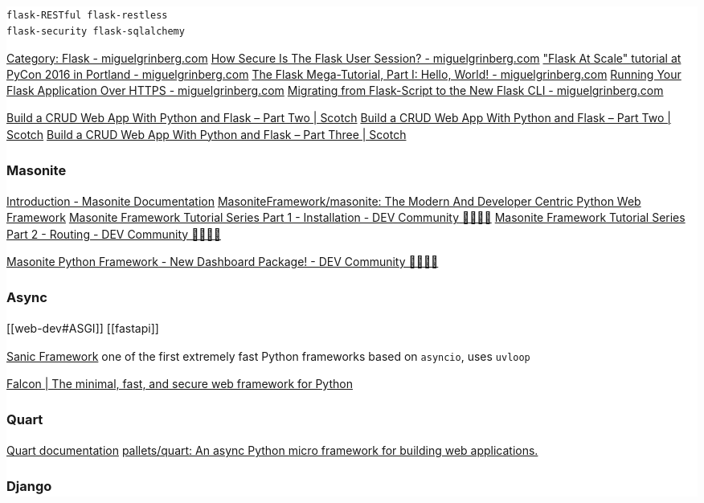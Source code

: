```
flask-RESTful flask-restless
flask-security flask-sqlalchemy
```

[Category: Flask - miguelgrinberg.com](https://blog.miguelgrinberg.com/category/Flask)
[How Secure Is The Flask User Session? - miguelgrinberg.com](https://blog.miguelgrinberg.com/post/how-secure-is-the-flask-user-session)
["Flask At Scale" tutorial at PyCon 2016 in Portland - miguelgrinberg.com](https://blog.miguelgrinberg.com/post/flask-at-scale-tutorial-at-pycon-2016-in-portland)
[The Flask Mega-Tutorial, Part I: Hello, World! - miguelgrinberg.com](http://blog.miguelgrinberg.com/post/the-flask-mega-tutorial-part-i-hello-world)
[Running Your Flask Application Over HTTPS - miguelgrinberg.com](https://blog.miguelgrinberg.com/post/running-your-flask-application-over-https)
[Migrating from Flask-Script to the New Flask CLI - miguelgrinberg.com](https://blog.miguelgrinberg.com/post/migrating-from-flask-script-to-the-new-flask-cli)

[Build a CRUD Web App With Python and Flask – Part Two | Scotch](https://scotch.io/tutorials/build-a-crud-web-app-with-python-and-flask-part-two)
[Build a CRUD Web App With Python and Flask – Part Two | Scotch](https://scotch.io/tutorials/build-a-crud-web-app-with-python-and-flask-part-two)
[Build a CRUD Web App With Python and Flask – Part Three | Scotch](https://scotch.io/tutorials/build-a-crud-web-app-with-python-and-flask-part-three)

### Masonite

[Introduction - Masonite Documentation](https://docs.masoniteproject.com/)
[MasoniteFramework/masonite: The Modern And Developer Centric Python Web Framework](https://github.com/MasoniteFramework/masonite)
[Masonite Framework Tutorial Series Part 1 - Installation - DEV Community 👩‍💻👨‍💻](https://dev.to/josephmancuso/masonite-framework-tutorial-series-part-1-140e)
[Masonite Framework Tutorial Series Part 2 - Routing - DEV Community 👩‍💻👨‍💻](https://dev.to/josephmancuso/masonite-framework-tutorial-series-part-2---routing-1ak3)

[Masonite Python Framework - New Dashboard Package! - DEV Community 👩‍💻👨‍💻](https://dev.to/josephmancuso/masonite-python-framework---new-dashboard-package-31hb)

### Async

[[web-dev#ASGI]]
[[fastapi]]

[Sanic Framework](https://sanic.dev/en/) one of the first extremely fast Python frameworks based on `asyncio`, uses `uvloop`

[Falcon | The minimal, fast, and secure web framework for Python](https://falconframework.org/)

### Quart

[Quart documentation](https://quart.palletsprojects.com/en/latest/)
[pallets/quart: An async Python micro framework for building web applications.](https://github.com/pallets/quart)

### Django
